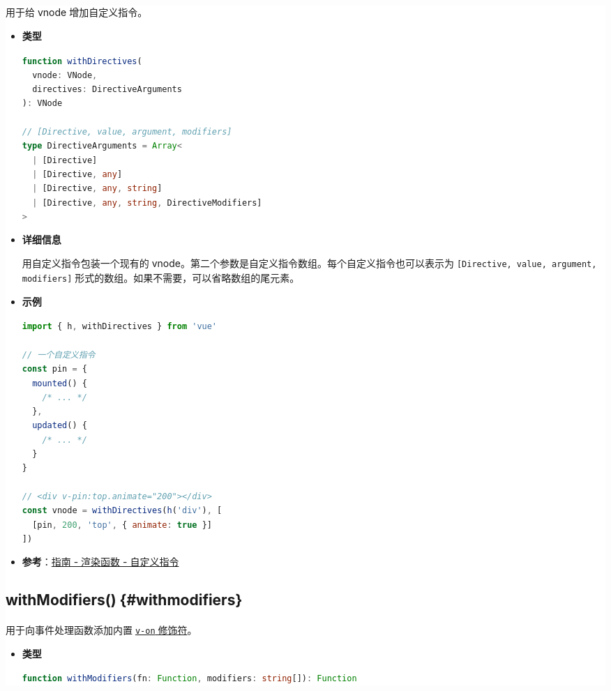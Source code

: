 用于给 vnode 增加自定义指令。

- **类型**

  ```ts
  function withDirectives(
    vnode: VNode,
    directives: DirectiveArguments
  ): VNode

  // [Directive, value, argument, modifiers]
  type DirectiveArguments = Array<
    | [Directive]
    | [Directive, any]
    | [Directive, any, string]
    | [Directive, any, string, DirectiveModifiers]
  >
  ```

- **详细信息**

  用自定义指令包装一个现有的 vnode。第二个参数是自定义指令数组。每个自定义指令也可以表示为 `[Directive, value, argument, modifiers]` 形式的数组。如果不需要，可以省略数组的尾元素。

- **示例**

  ```js
  import { h, withDirectives } from 'vue'

  // 一个自定义指令
  const pin = {
    mounted() {
      /* ... */
    },
    updated() {
      /* ... */
    }
  }

  // <div v-pin:top.animate="200"></div>
  const vnode = withDirectives(h('div'), [
    [pin, 200, 'top', { animate: true }]
  ])
  ```

- **参考**：[指南 - 渲染函数 - 自定义指令](/guide/extras/render-function.html#custom-directives)

## withModifiers() {#withmodifiers}

用于向事件处理函数添加内置 [`v-on` 修饰符](/guide/essentials/event-handling.html#event-modifiers)。

- **类型**

  ```ts
  function withModifiers(fn: Function, modifiers: string[]): Function
  ```
